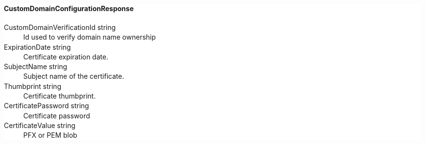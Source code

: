 <h4 id="customdomainconfigurationresponse">Custom<wbr>Domain<wbr>Configuration<wbr>Response</h4>



<div>
<pulumi-choosable type="language" values="csharp">
<dl class="resources-properties"><dt class="property-required"
            title="Required">
        <span id="customdomainverificationid_csharp">
<a data-swiftype-name="resource-property" data-swiftype-type="text" href="#customdomainverificationid_csharp" style="color: inherit; text-decoration: inherit;">Custom<wbr>Domain<wbr>Verification<wbr>Id</a>
</span>
        <span class="property-indicator"></span>
        <span class="property-type">string</span>
    </dt>
    <dd>Id used to verify domain name ownership</dd><dt class="property-required"
            title="Required">
        <span id="expirationdate_csharp">
<a data-swiftype-name="resource-property" data-swiftype-type="text" href="#expirationdate_csharp" style="color: inherit; text-decoration: inherit;">Expiration<wbr>Date</a>
</span>
        <span class="property-indicator"></span>
        <span class="property-type">string</span>
    </dt>
    <dd>Certificate expiration date.</dd><dt class="property-required"
            title="Required">
        <span id="subjectname_csharp">
<a data-swiftype-name="resource-property" data-swiftype-type="text" href="#subjectname_csharp" style="color: inherit; text-decoration: inherit;">Subject<wbr>Name</a>
</span>
        <span class="property-indicator"></span>
        <span class="property-type">string</span>
    </dt>
    <dd>Subject name of the certificate.</dd><dt class="property-required"
            title="Required">
        <span id="thumbprint_csharp">
<a data-swiftype-name="resource-property" data-swiftype-type="text" href="#thumbprint_csharp" style="color: inherit; text-decoration: inherit;">Thumbprint</a>
</span>
        <span class="property-indicator"></span>
        <span class="property-type">string</span>
    </dt>
    <dd>Certificate thumbprint.</dd><dt class="property-optional"
            title="Optional">
        <span id="certificatepassword_csharp">
<a data-swiftype-name="resource-property" data-swiftype-type="text" href="#certificatepassword_csharp" style="color: inherit; text-decoration: inherit;">Certificate<wbr>Password</a>
</span>
        <span class="property-indicator"></span>
        <span class="property-type">string</span>
    </dt>
    <dd>Certificate password</dd><dt class="property-optional"
            title="Optional">
        <span id="certificatevalue_csharp">
<a data-swiftype-name="resource-property" data-swiftype-type="text" href="#certificatevalue_csharp" style="color: inherit; text-decoration: inherit;">Certificate<wbr>Value</a>
</span>
        <span class="property-indicator"></span>
        <span class="property-type">string</span>
    </dt>
    <dd>PFX or PEM blob</dd><dt class="property-optional"
            title="Optional">
        <span id="dnssuffix_csharp">